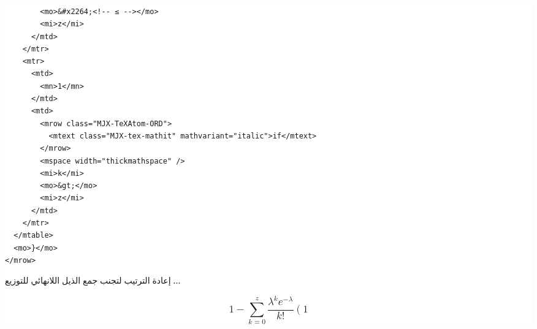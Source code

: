             <mo>&#x2264;<!-- ≤ --></mo>
            <mi>z</mi>
          </mtd>
        </mtr>
        <mtr>
          <mtd>
            <mn>1</mn>
          </mtd>
          <mtd>
            <mrow class="MJX-TeXAtom-ORD">
              <mtext class="MJX-tex-mathit" mathvariant="italic">if</mtext>
            </mrow>
            <mspace width="thickmathspace" />
            <mi>k</mi>
            <mo>&gt;</mo>
            <mi>z</mi>
          </mtd>
        </mtr>
      </mtable>
      <mo>}</mo>
    </mrow>
  </mstyle>
</math>

إعادة الترتيب لتجنب جمع الذيل اللانهائي للتوزيع ...

<math xmlns="http://www.w3.org/1998/Math/MathML" display="block">
  <mstyle mathsize="1.2em">
    <mn>1</mn>
    <mo>&#x2212;<!-- − --></mo>
    <munderover>
      <mo>&#x2211;<!-- ∑ --></mo>
      <mrow class="MJX-TeXAtom-ORD">
        <mi>k</mi>
        <mo>=</mo>
        <mn>0</mn>
      </mrow>
      <mrow class="MJX-TeXAtom-ORD">
        <mi>z</mi>
      </mrow>
    </munderover>
    <mfrac>
      <mrow>
        <msup>
          <mi>&#x03BB;<!-- λ --></mi>
          <mi>k</mi>
        </msup>
        <msup>
          <mi>e</mi>
          <mrow class="MJX-TeXAtom-ORD">
            <mo>&#x2212;<!-- − --></mo>
            <mi>&#x03BB;<!-- λ --></mi>
          </mrow>
        </msup>
      </mrow>
      <mrow>
        <mi>k</mi>
        <mo>!</mo>
      </mrow>
    </mfrac>
    <mrow>
      <mo>(</mo>
      <mrow>
        <mn>1</mn>